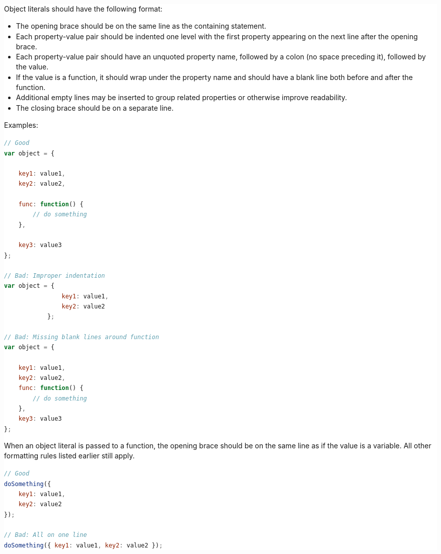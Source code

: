 Object literals should have the following format:
* The opening brace should be on the same line as the containing statement.
* Each property-value pair should be indented one level with the first property appearing on the next line after the opening brace.
* Each property-value pair should have an unquoted property name, followed by a colon (no space preceding it), followed by the value.
* If the value is a function, it should wrap under the property name and should have a blank line both before and after the function.
* Additional empty lines may be inserted to group related properties or otherwise improve readability.
* The closing brace should be on a separate line.

Examples:

```javascript
// Good
var object = {

	key1: value1,
	key2: value2,

	func: function() {
		// do something
	},

	key3: value3
};

// Bad: Improper indentation
var object = {
				key1: value1,
				key2: value2
			};

// Bad: Missing blank lines around function
var object = {

	key1: value1,
	key2: value2,
	func: function() {
		// do something
	},
	key3: value3
};
```

When an object literal is passed to a function, the opening brace should be on the same line as if the value is a variable. All other formatting rules listed earlier still apply.

```javascript
// Good
doSomething({
	key1: value1,
	key2: value2
});

// Bad: All on one line
doSomething({ key1: value1, key2: value2 });
```
